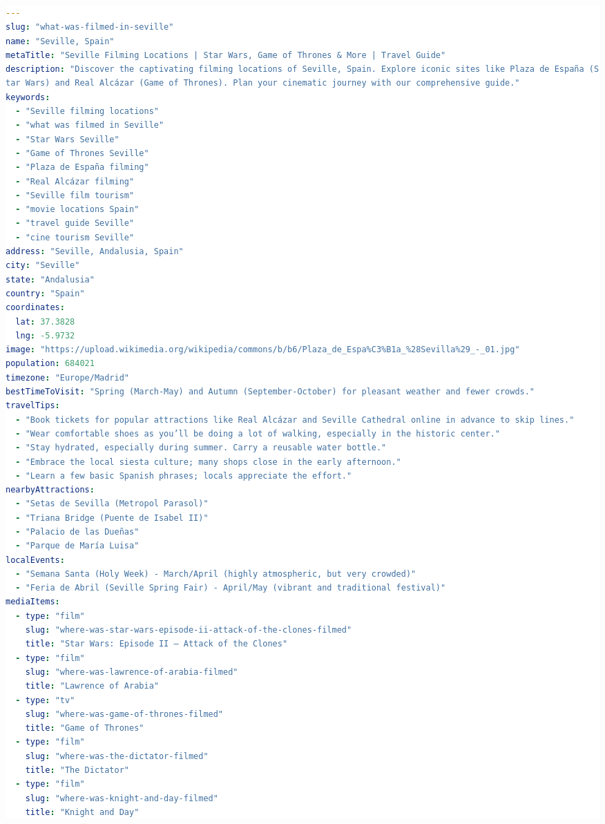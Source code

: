 ```yaml
---
slug: "what-was-filmed-in-seville"
name: "Seville, Spain"
metaTitle: "Seville Filming Locations | Star Wars, Game of Thrones & More | Travel Guide"
description: "Discover the captivating filming locations of Seville, Spain. Explore iconic sites like Plaza de España (Star Wars) and Real Alcázar (Game of Thrones). Plan your cinematic journey with our comprehensive guide."
keywords:
  - "Seville filming locations"
  - "what was filmed in Seville"
  - "Star Wars Seville"
  - "Game of Thrones Seville"
  - "Plaza de España filming"
  - "Real Alcázar filming"
  - "Seville film tourism"
  - "movie locations Spain"
  - "travel guide Seville"
  - "cine tourism Seville"
address: "Seville, Andalusia, Spain"
city: "Seville"
state: "Andalusia"
country: "Spain"
coordinates:
  lat: 37.3828
  lng: -5.9732
image: "https://upload.wikimedia.org/wikipedia/commons/b/b6/Plaza_de_Espa%C3%B1a_%28Sevilla%29_-_01.jpg"
population: 684021
timezone: "Europe/Madrid"
bestTimeToVisit: "Spring (March-May) and Autumn (September-October) for pleasant weather and fewer crowds."
travelTips:
  - "Book tickets for popular attractions like Real Alcázar and Seville Cathedral online in advance to skip lines."
  - "Wear comfortable shoes as you’ll be doing a lot of walking, especially in the historic center."
  - "Stay hydrated, especially during summer. Carry a reusable water bottle."
  - "Embrace the local siesta culture; many shops close in the early afternoon."
  - "Learn a few basic Spanish phrases; locals appreciate the effort."
nearbyAttractions:
  - "Setas de Sevilla (Metropol Parasol)"
  - "Triana Bridge (Puente de Isabel II)"
  - "Palacio de las Dueñas"
  - "Parque de María Luisa"
localEvents:
  - "Semana Santa (Holy Week) - March/April (highly atmospheric, but very crowded)"
  - "Feria de Abril (Seville Spring Fair) - April/May (vibrant and traditional festival)"
mediaItems:
  - type: "film"
    slug: "where-was-star-wars-episode-ii-attack-of-the-clones-filmed"
    title: "Star Wars: Episode II – Attack of the Clones"
  - type: "film"
    slug: "where-was-lawrence-of-arabia-filmed"
    title: "Lawrence of Arabia"
  - type: "tv"
    slug: "where-was-game-of-thrones-filmed"
    title: "Game of Thrones"
  - type: "film"
    slug: "where-was-the-dictator-filmed"
    title: "The Dictator"
  - type: "film"
    slug: "where-was-knight-and-day-filmed"
    title: "Knight and Day"
```